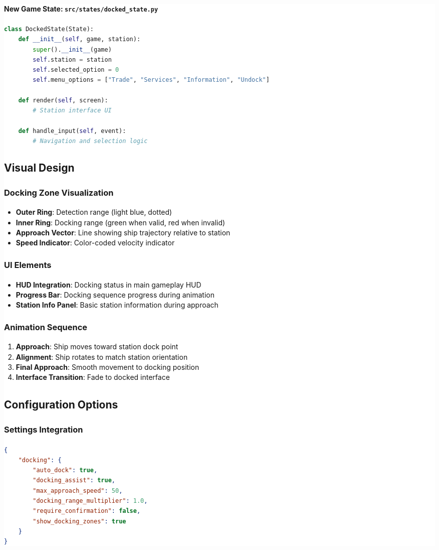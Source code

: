 #### New Game State: `src/states/docked_state.py`
```python
class DockedState(State):
    def __init__(self, game, station):
        super().__init__(game)
        self.station = station
        self.selected_option = 0
        self.menu_options = ["Trade", "Services", "Information", "Undock"]
        
    def render(self, screen):
        # Station interface UI
        
    def handle_input(self, event):
        # Navigation and selection logic
```

## Visual Design

### Docking Zone Visualization
- **Outer Ring**: Detection range (light blue, dotted)
- **Inner Ring**: Docking range (green when valid, red when invalid)
- **Approach Vector**: Line showing ship trajectory relative to station
- **Speed Indicator**: Color-coded velocity indicator

### UI Elements
- **HUD Integration**: Docking status in main gameplay HUD
- **Progress Bar**: Docking sequence progress during animation
- **Station Info Panel**: Basic station information during approach

### Animation Sequence
1. **Approach**: Ship moves toward station dock point
2. **Alignment**: Ship rotates to match station orientation
3. **Final Approach**: Smooth movement to docking position
4. **Interface Transition**: Fade to docked interface

## Configuration Options

### Settings Integration
```json
{
    "docking": {
        "auto_dock": true,
        "docking_assist": true,
        "max_approach_speed": 50,
        "docking_range_multiplier": 1.0,
        "require_confirmation": false,
        "show_docking_zones": true
    }
}
```
